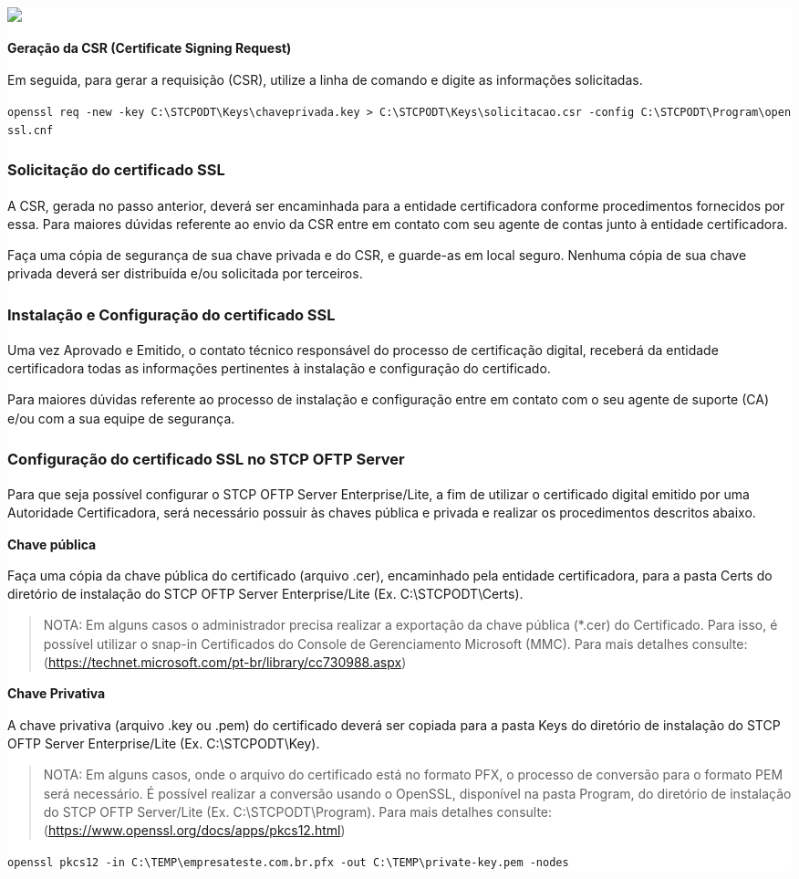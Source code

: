 ![](./imagem/img2.png)

**Geração da CSR (Certificate Signing Request)**

Em seguida, para gerar a requisição (CSR), utilize a linha de comando e digite as informações solicitadas.
```
openssl req -new -key C:\STCPODT\Keys\chaveprivada.key > C:\STCPODT\Keys\solicitacao.csr -config C:\STCPODT\Program\openssl.cnf
```



### Solicitação do certificado SSL
A CSR, gerada no passo anterior, deverá ser encaminhada para a entidade certificadora conforme procedimentos fornecidos por essa. Para maiores dúvidas referente ao envio da CSR entre em contato com seu agente de contas junto à entidade certificadora.

Faça uma cópia de segurança de sua chave privada e do CSR, e guarde-as em local seguro.
Nenhuma cópia de sua chave privada deverá ser distribuída e/ou solicitada por terceiros.

### Instalação e Configuração do certificado SSL

Uma vez Aprovado e Emitido, o contato técnico responsável do processo de certificação digital, receberá da entidade certificadora todas as informações pertinentes à instalação e configuração do certificado.

Para maiores dúvidas referente ao processo de instalação e configuração entre em contato com o seu agente de suporte (CA) e/ou com a sua equipe de segurança.



### Configuração do certificado SSL no STCP OFTP Server

Para que seja possível configurar o STCP OFTP Server Enterprise/Lite, a fim de utilizar o certificado digital emitido por uma Autoridade Certificadora, será necessário possuir às chaves pública e privada e realizar os procedimentos descritos abaixo.

**Chave pública**

Faça uma cópia da chave pública do certificado (arquivo .cer), encaminhado pela entidade certificadora, para a pasta Certs do diretório de instalação do STCP OFTP Server Enterprise/Lite (Ex. C:\STCPODT\Certs).

> NOTA: Em alguns casos o administrador precisa realizar a exportação da chave pública (*.cer) do Certificado.   Para isso, é possível utilizar o snap-in Certificados do Console de Gerenciamento Microsoft (MMC).
Para mais detalhes consulte: (https://technet.microsoft.com/pt-br/library/cc730988.aspx)

**Chave Privativa**

A chave privativa (arquivo .key ou .pem) do certificado deverá ser copiada para a pasta Keys do diretório de instalação do STCP OFTP Server Enterprise/Lite (Ex. C:\STCPODT\Key).

> NOTA: Em alguns casos, onde o arquivo do certificado está no formato PFX, o processo de conversão para o formato PEM será necessário. É possível realizar a conversão usando o OpenSSL, disponível na pasta Program, do diretório de instalação do STCP OFTP Server/Lite (Ex. C:\STCPODT\Program).
Para mais detalhes consulte: (https://www.openssl.org/docs/apps/pkcs12.html)
```
openssl pkcs12 -in C:\TEMP\empresateste.com.br.pfx -out C:\TEMP\private-key.pem -nodes
```
